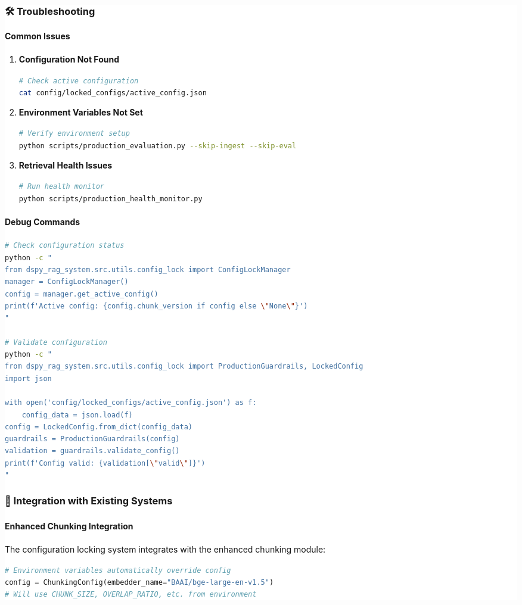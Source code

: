 ### **🛠️ Troubleshooting**

#### **Common Issues**

1. **Configuration Not Found**
   ```bash
   # Check active configuration
   cat config/locked_configs/active_config.json
   ```

2. **Environment Variables Not Set**
   ```bash
   # Verify environment setup
   python scripts/production_evaluation.py --skip-ingest --skip-eval
   ```

3. **Retrieval Health Issues**
   ```bash
   # Run health monitor
   python scripts/production_health_monitor.py
   ```

#### **Debug Commands**

```bash
# Check configuration status
python -c "
from dspy_rag_system.src.utils.config_lock import ConfigLockManager
manager = ConfigLockManager()
config = manager.get_active_config()
print(f'Active config: {config.chunk_version if config else \"None\"}')
"

# Validate configuration
python -c "
from dspy_rag_system.src.utils.config_lock import ProductionGuardrails, LockedConfig
import json

with open('config/locked_configs/active_config.json') as f:
    config_data = json.load(f)
config = LockedConfig.from_dict(config_data)
guardrails = ProductionGuardrails(config)
validation = guardrails.validate_config()
print(f'Config valid: {validation[\"valid\"]}')
"
```

### **🔗 Integration with Existing Systems**

#### **Enhanced Chunking Integration**

The configuration locking system integrates with the enhanced chunking module:

```python
# Environment variables automatically override config
config = ChunkingConfig(embedder_name="BAAI/bge-large-en-v1.5")
# Will use CHUNK_SIZE, OVERLAP_RATIO, etc. from environment
```
